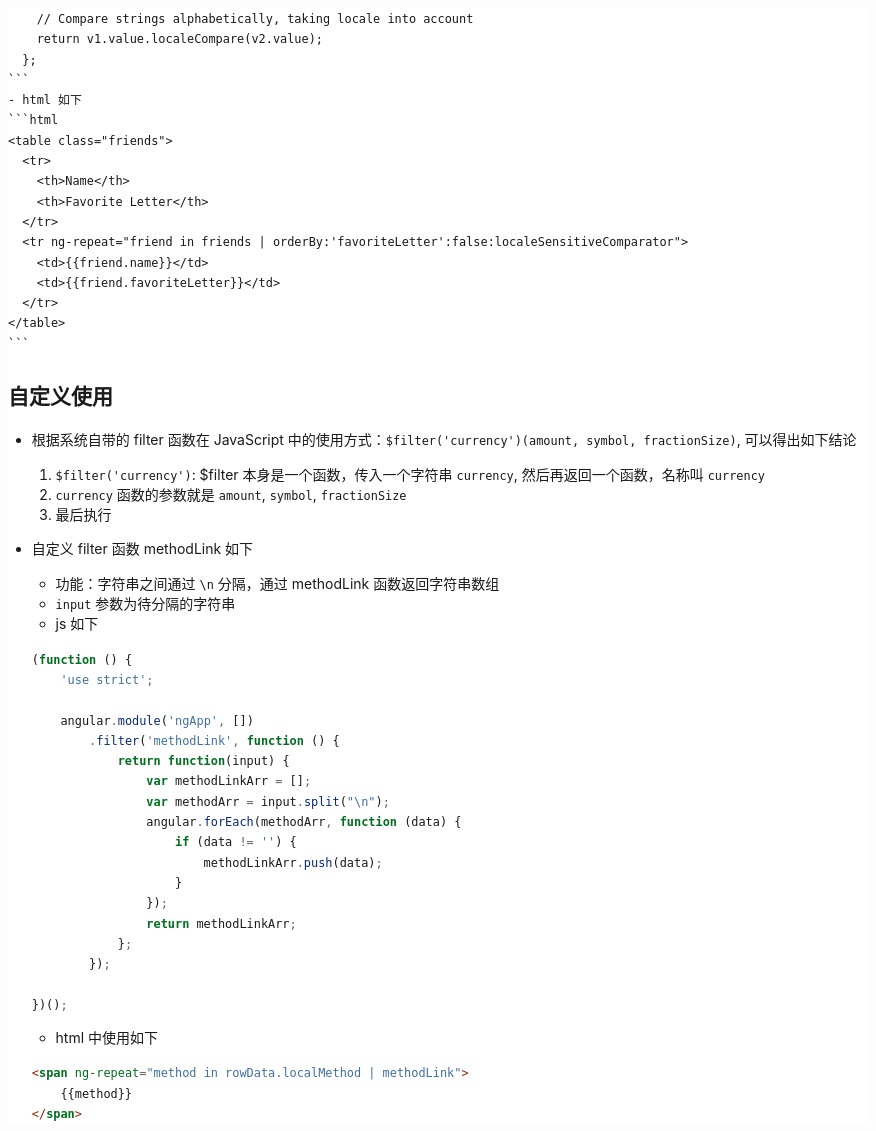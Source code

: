         // Compare strings alphabetically, taking locale into account
        return v1.value.localeCompare(v2.value);
      };
    ```
    - html 如下
    ```html
    <table class="friends">
      <tr>
        <th>Name</th>
        <th>Favorite Letter</th>
      </tr>
      <tr ng-repeat="friend in friends | orderBy:'favoriteLetter':false:localeSensitiveComparator">
        <td>{{friend.name}}</td>
        <td>{{friend.favoriteLetter}}</td>
      </tr>
    </table>
    ```
## 自定义使用

- 根据系统自带的 filter 函数在 JavaScript 中的使用方式：`$filter('currency')(amount, symbol, fractionSize)`, 可以得出如下结论
    1. `$filter('currency')`: $filter 本身是一个函数，传入一个字符串 `currency`, 然后再返回一个函数，名称叫 `currency`
    2. `currency` 函数的参数就是 `amount`, `symbol`, `fractionSize`
    3. 最后执行
    
- 自定义 filter 函数 methodLink 如下
    - 功能：字符串之间通过 `\n` 分隔，通过 methodLink 函数返回字符串数组
    - `input` 参数为待分隔的字符串
    - js 如下
    ```javascript
    (function () {
        'use strict';
    
        angular.module('ngApp', [])
            .filter('methodLink', function () {
                return function(input) {
                    var methodLinkArr = [];
                    var methodArr = input.split("\n");
                    angular.forEach(methodArr, function (data) {
                        if (data != '') {
                            methodLinkArr.push(data);
                        }
                    });
                    return methodLinkArr;
                };
            });
            
    })();    
    ```

    - html 中使用如下
    ```html
    <span ng-repeat="method in rowData.localMethod | methodLink">
        {{method}}
    </span>
    ```
